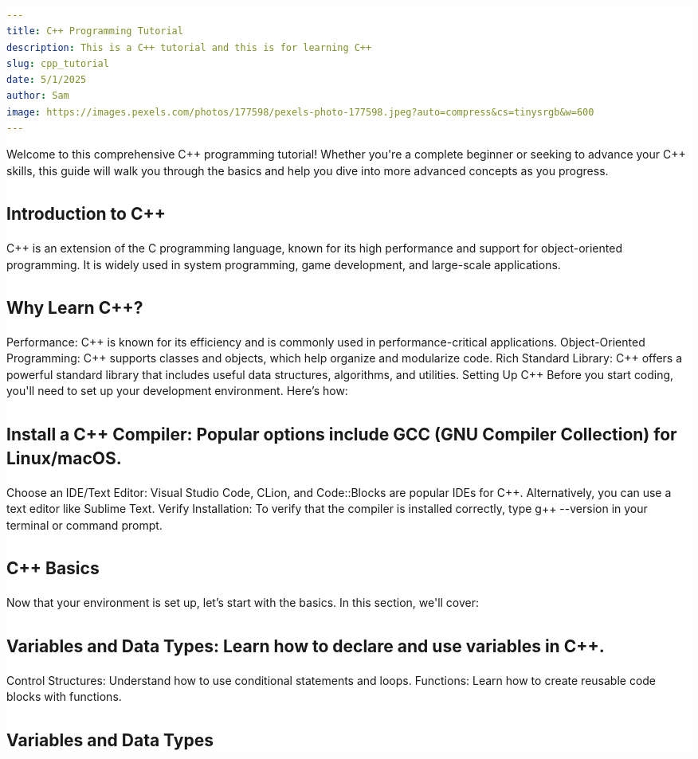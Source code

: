 ```yaml
---
title: C++ Programming Tutorial
description: This is a C++ tutorial and this is for learning C++
slug: cpp_tutorial
date: 5/1/2025
author: Sam
image: https://images.pexels.com/photos/177598/pexels-photo-177598.jpeg?auto=compress&cs=tinysrgb&w=600
---
```



Welcome to this comprehensive C++ programming tutorial! Whether you're a complete beginner or seeking to advance your C++ skills, this guide will walk you through the basics and help you dive into more advanced concepts as you progress.

## Introduction to C++
C++ is an extension of the C programming language, known for its high performance and support for object-oriented programming. It is widely used in system programming, game development, and large-scale applications.

## Why Learn C++?
Performance: C++ is known for its efficiency and is commonly used in performance-critical applications.
Object-Oriented Programming: C++ supports classes and objects, which help organize and modularize code.
Rich Standard Library: C++ offers a powerful standard library that includes useful data structures, algorithms, and utilities.
Setting Up C++
Before you start coding, you'll need to set up your development environment. Here’s how:

## Install a C++ Compiler: Popular options include GCC (GNU Compiler Collection) for Linux/macOS.
Choose an IDE/Text Editor: Visual Studio Code, CLion, and Code::Blocks are popular IDEs for C++. Alternatively, you can use a text editor like Sublime Text.
Verify Installation: To verify that the compiler is installed correctly, type g++ --version in your terminal or command prompt.
## C++ Basics
Now that your environment is set up, let’s start with the basics. In this section, we'll cover:

## Variables and Data Types: Learn how to declare and use variables in C++.
Control Structures: Understand how to use conditional statements and loops.
Functions: Learn how to create reusable code blocks with functions.

## Variables and Data Types
